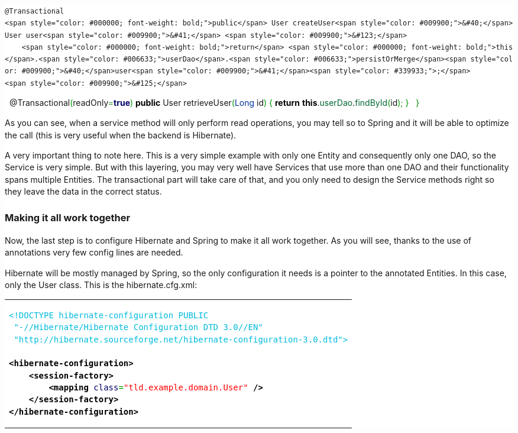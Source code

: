 	@Transactional
	<span style="color: #000000; font-weight: bold;">public</span> User createUser<span style="color: #009900;">&#40;</span>User user<span style="color: #009900;">&#41;</span> <span style="color: #009900;">&#123;</span>
		<span style="color: #000000; font-weight: bold;">return</span> <span style="color: #000000; font-weight: bold;">this</span>.<span style="color: #006633;">userDao</span>.<span style="color: #006633;">persistOrMerge</span><span style="color: #009900;">&#40;</span>user<span style="color: #009900;">&#41;</span><span style="color: #339933;">;</span>
	<span style="color: #009900;">&#125;</span>
&nbsp;
	@Transactional<span style="color: #009900;">&#40;</span>readOnly<span style="color: #339933;">=</span><span style="color: #000066; font-weight: bold;">true</span><span style="color: #009900;">&#41;</span>
	<span style="color: #000000; font-weight: bold;">public</span> User retrieveUser<span style="color: #009900;">&#40;</span><span style="color: #003399;">Long</span> id<span style="color: #009900;">&#41;</span> <span style="color: #009900;">&#123;</span>
		<span style="color: #000000; font-weight: bold;">return</span> <span style="color: #000000; font-weight: bold;">this</span>.<span style="color: #006633;">userDao</span>.<span style="color: #006633;">findById</span><span style="color: #009900;">&#40;</span>id<span style="color: #009900;">&#41;</span><span style="color: #339933;">;</span>
	<span style="color: #009900;">&#125;</span>
&nbsp;
<span style="color: #009900;">&#125;</span></pre>
      </td>
    </tr>
  </table>
</div>

As you can see, when a service method will only perform read operations, you may tell so to Spring and it will be able to optimize the call (this is very useful when the backend is Hibernate).

A very important thing to note here. This is a very simple example with only one Entity and consequently only one DAO, so the Service is very simple. But with this layering, you may very well have Services that use more than one DAO and their functionality spans multiple Entities. The transactional part will take care of that, and you only need to design the Service methods right so they leave the data in the correct status.

### Making it all work together

Now, the last step is to configure Hibernate and Spring to make it all work together. As you will see, thanks to the use of annotations very few config lines are needed.

Hibernate will be mostly managed by Spring, so the only configuration it needs is a pointer to the annotated Entities. In this case, only the User class. This is the hibernate.cfg.xml:

<div class="wp_syntax">
  <table>
    <tr>
      <td class="code">
        <pre class="xml" style="font-family:monospace;"><span style="color: #00bbdd;">&lt;!DOCTYPE hibernate-configuration PUBLIC</span>
<span style="color: #00bbdd;"> "-//Hibernate/Hibernate Configuration DTD 3.0//EN"</span>
<span style="color: #00bbdd;"> "http://hibernate.sourceforge.net/hibernate-configuration-3.0.dtd"&gt;</span>
&nbsp;
<span style="color: #009900;"><span style="color: #000000; font-weight: bold;">&lt;hibernate-configuration<span style="color: #000000; font-weight: bold;">&gt;</span></span></span>
    <span style="color: #009900;"><span style="color: #000000; font-weight: bold;">&lt;session-factory<span style="color: #000000; font-weight: bold;">&gt;</span></span></span>
        <span style="color: #009900;"><span style="color: #000000; font-weight: bold;">&lt;mapping</span> <span style="color: #000066;">class</span>=<span style="color: #ff0000;">"tld.example.domain.User"</span> <span style="color: #000000; font-weight: bold;">/&gt;</span></span>
    <span style="color: #009900;"><span style="color: #000000; font-weight: bold;">&lt;/session-factory<span style="color: #000000; font-weight: bold;">&gt;</span></span></span>
<span style="color: #009900;"><span style="color: #000000; font-weight: bold;">&lt;/hibernate-configuration<span style="color: #000000; font-weight: bold;">&gt;</span></span></span></pre>